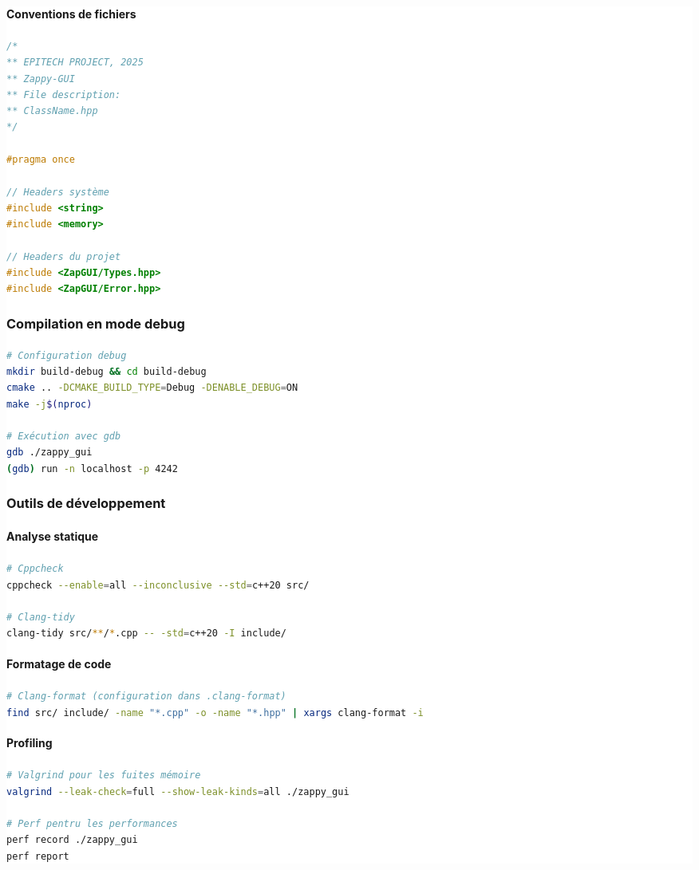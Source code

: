 #### Conventions de fichiers
```cpp
/*
** EPITECH PROJECT, 2025
** Zappy-GUI
** File description:
** ClassName.hpp
*/

#pragma once

// Headers système
#include <string>
#include <memory>

// Headers du projet
#include <ZapGUI/Types.hpp>
#include <ZapGUI/Error.hpp>
```

### Compilation en mode debug

```bash
# Configuration debug
mkdir build-debug && cd build-debug
cmake .. -DCMAKE_BUILD_TYPE=Debug -DENABLE_DEBUG=ON
make -j$(nproc)

# Exécution avec gdb
gdb ./zappy_gui
(gdb) run -n localhost -p 4242
```

### Outils de développement

#### Analyse statique
```bash
# Cppcheck
cppcheck --enable=all --inconclusive --std=c++20 src/

# Clang-tidy
clang-tidy src/**/*.cpp -- -std=c++20 -I include/
```

#### Formatage de code
```bash
# Clang-format (configuration dans .clang-format)
find src/ include/ -name "*.cpp" -o -name "*.hpp" | xargs clang-format -i
```

#### Profiling
```bash
# Valgrind pour les fuites mémoire
valgrind --leak-check=full --show-leak-kinds=all ./zappy_gui

# Perf pentru les performances
perf record ./zappy_gui
perf report
```
